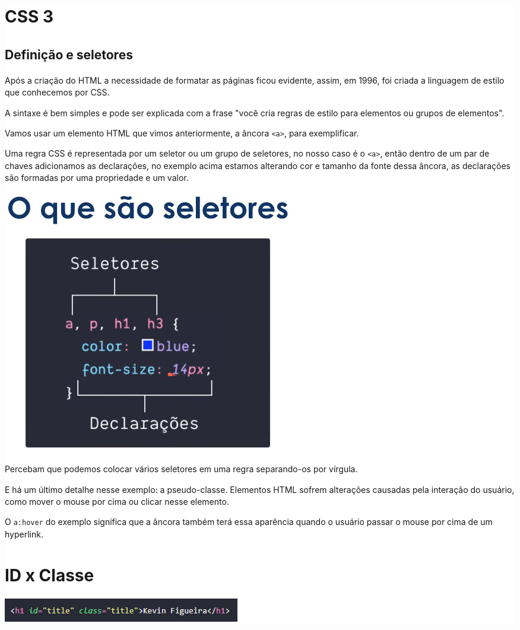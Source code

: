 # CSS 3
## Definição e seletores
Após a criação do HTML a necessidade de formatar as páginas ficou evidente, assim, em 1996, foi criada a linguagem de estilo que conhecemos por CSS.

A sintaxe é bem simples e pode ser explicada com a frase "você cria regras de estilo para elementos ou grupos de elementos".

Vamos usar um elemento HTML que vimos anteriormente, a âncora `<a>`, para exemplificar.

Uma regra CSS é representada por um seletor ou um grupo de seletores, no nosso caso é o `<a>`, então dentro de um par de chaves adicionamos as declarações, no exemplo acima estamos alterando cor e tamanho da fonte dessa âncora, as declarações são formadas por uma propriedade e um valor.



<img src="img/seletores.png">



Percebam que podemos colocar vários seletores em uma regra separando-os por vírgula.

E há um último detalhe nesse exemplo: a pseudo-classe. Elementos HTML sofrem alterações causadas pela interação do usuário, como mover o mouse por cima ou clicar nesse elemento.

O `a:hover` do exemplo significa que a âncora também terá essa aparência quando o usuário passar o mouse por cima de um hyperlink.

 

# ID x Classe
<img src="img/class.png">
